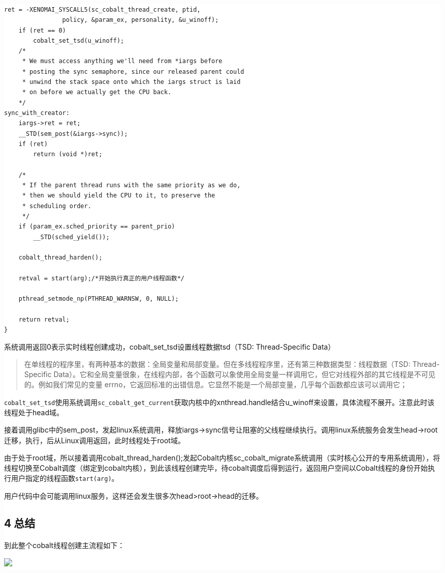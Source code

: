     ret = -XENOMAI_SYSCALL5(sc_cobalt_thread_create, ptid,
    				policy, &param_ex, personality, &u_winoff);
    	if (ret == 0)
    		cobalt_set_tsd(u_winoff);
    	/*
    	 * We must access anything we'll need from *iargs before
    	 * posting the sync semaphore, since our released parent could
    	 * unwind the stack space onto which the iargs struct is laid
    	 * on before we actually get the CPU back.
    	*/
    sync_with_creator:
    	iargs->ret = ret;
    	__STD(sem_post(&iargs->sync));
    	if (ret)
    		return (void *)ret;
    
    	/*
    	 * If the parent thread runs with the same priority as we do,
    	 * then we should yield the CPU to it, to preserve the
    	 * scheduling order.
    	 */
    	if (param_ex.sched_priority == parent_prio)
    		__STD(sched_yield());
    
    	cobalt_thread_harden();
    
    	retval = start(arg);/*开始执行真正的用户线程函数*/
    
    	pthread_setmode_np(PTHREAD_WARNSW, 0, NULL);
    
    	return retval;
    }
    
    

系统调用返回0表示实时线程创建成功，cobalt\_set\_tsd设置线程数据tsd（TSD: Thread-Specific Data）

> 在单线程的程序里，有两种基本的数据：全局变量和局部变量。但在多线程程序里，还有第三种数据类型：线程数据（TSD: Thread-Specific Data）。它和全局变量很象，在线程内部，各个函数可以象使用全局变量一样调用它，但它对线程外部的其它线程是不可见的。例如我们常见的变量 errno，它返回标准的出错信息。它显然不能是一个局部变量，几乎每个函数都应该可以调用它；

`cobalt_set_tsd`使用系统调用`sc_cobalt_get_current`获取内核中的xnthread.handle结合u\_winoff来设置，具体流程不展开。注意此时该线程处于head域。

接着调用glibc中的sem\_post，发起linux系统调用，释放iargs->sync信号让阻塞的父线程继续执行。调用linux系统服务会发生head->root迁移，执行，后从Linux调用返回，此时线程处于root域。

由于处于root域，所以接着调用cobalt\_thread\_harden();发起Cobalt内核sc\_cobalt\_migrate系统调用（实时核心公开的专用系统调用），将线程切换至Cobalt调度（绑定到cobalt内核），到此该线程创建完毕，待cobalt调度后得到运行，返回用户空间以Cobalt线程的身份开始执行用户指定的线程函数`start(arg)`。

用户代码中会可能调用linux服务，这样还会发生很多次head>root->head的迁移。

4 总结
----

到此整个cobalt线程创建主流程如下：

![](https://wsg-blogs-pic.oss-cn-beijing.aliyuncs.com/xenomai/xenomai_pthread_create_p.png)
